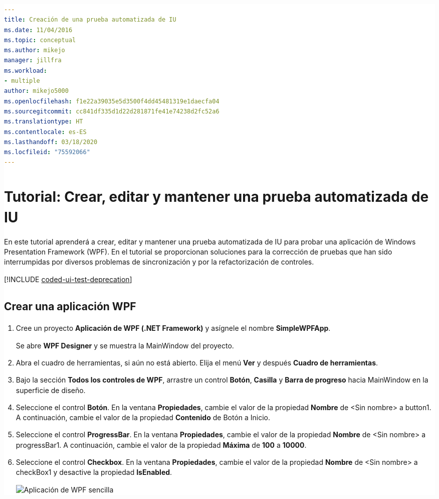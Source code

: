 ```yaml
---
title: Creación de una prueba automatizada de IU
ms.date: 11/04/2016
ms.topic: conceptual
ms.author: mikejo
manager: jillfra
ms.workload:
- multiple
author: mikejo5000
ms.openlocfilehash: f1e22a39035e5d3500f4dd45481319e1daecfa04
ms.sourcegitcommit: cc841df335d1d22d281871fe41e74238d2fc52a6
ms.translationtype: HT
ms.contentlocale: es-ES
ms.lasthandoff: 03/18/2020
ms.locfileid: "75592066"
---
```

# <a name="walkthrough-create-edit-and-maintain-a-coded-ui-test"></a>Tutorial: Crear, editar y mantener una prueba automatizada de IU

En este tutorial aprenderá a crear, editar y mantener una prueba automatizada de IU para probar una aplicación de Windows Presentation Framework (WPF). En el tutorial se proporcionan soluciones para la corrección de pruebas que han sido interrumpidas por diversos problemas de sincronización y por la refactorización de controles.

[!INCLUDE [coded-ui-test-deprecation](includes/coded-ui-test-deprecation.md)]

## <a name="create-a-wpf-app"></a>Crear una aplicación WPF

1. Cree un proyecto **Aplicación de WPF (.NET Framework)** y asígnele el nombre **SimpleWPFApp**.

     Se abre **WPF Designer** y se muestra la MainWindow del proyecto.

2. Abra el cuadro de herramientas, si aún no está abierto. Elija el menú **Ver** y después **Cuadro de herramientas**.

3. Bajo la sección **Todos los controles de WPF**, arrastre un control **Botón**, **Casilla** y **Barra de progreso** hacia MainWindow en la superficie de diseño.

4. Seleccione el control **Botón**. En la ventana **Propiedades**, cambie el valor de la propiedad **Nombre** de \<Sin nombre> a button1. A continuación, cambie el valor de la propiedad **Contenido** de Botón a Inicio.

5. Seleccione el control **ProgressBar**. En la ventana **Propiedades**, cambie el valor de la propiedad **Nombre** de \<Sin nombre> a progressBar1. A continuación, cambie el valor de la propiedad **Máxima** de **100** a **10000**.

6. Seleccione el control **Checkbox**. En la ventana **Propiedades**, cambie el valor de la propiedad **Nombre** de \<Sin nombre> a checkBox1 y desactive la propiedad **IsEnabled**.

     ![Aplicación de WPF sencilla](../test/media/codedui_wpfapp.png)
